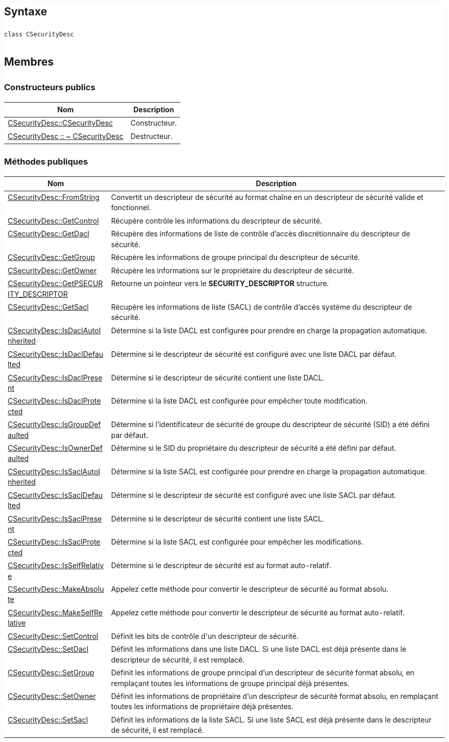 ## <a name="syntax"></a>Syntaxe  
  
```
class CSecurityDesc
```  
  
## <a name="members"></a>Membres  
  
### <a name="public-constructors"></a>Constructeurs publics  
  
|Nom|Description|  
|----------|-----------------|  
|[CSecurityDesc::CSecurityDesc](#csecuritydesc)|Constructeur.|  
|[CSecurityDesc :: ~ CSecurityDesc](#dtor)|Destructeur.|  
  
### <a name="public-methods"></a>M&#233;thodes publiques  
  
|Nom|Description|  
|----------|-----------------|  
|[CSecurityDesc::FromString](#fromstring)|Convertit un descripteur de sécurité au format chaîne en un descripteur de sécurité valide et fonctionnel.|  
|[CSecurityDesc::GetControl](#getcontrol)|Récupère contrôle les informations du descripteur de sécurité.|  
|[CSecurityDesc::GetDacl](#getdacl)|Récupère des informations de liste de contrôle d’accès discrétionnaire du descripteur de sécurité.|  
|[CSecurityDesc::GetGroup](#getgroup)|Récupère les informations de groupe principal du descripteur de sécurité.|  
|[CSecurityDesc::GetOwner](#getowner)|Récupère les informations sur le propriétaire du descripteur de sécurité.|  
|[CSecurityDesc::GetPSECURITY_DESCRIPTOR](#getpsecurity_descriptor)|Retourne un pointeur vers le **SECURITY_DESCRIPTOR** structure.|  
|[CSecurityDesc::GetSacl](#getsacl)|Récupère les informations de liste (SACL) de contrôle d’accès système du descripteur de sécurité.|  
|[CSecurityDesc::IsDaclAutoInherited](#isdaclautoinherited)|Détermine si la liste DACL est configurée pour prendre en charge la propagation automatique.|  
|[CSecurityDesc::IsDaclDefaulted](#isdacldefaulted)|Détermine si le descripteur de sécurité est configuré avec une liste DACL par défaut.|  
|[CSecurityDesc::IsDaclPresent](#isdaclpresent)|Détermine si le descripteur de sécurité contient une liste DACL.|  
|[CSecurityDesc::IsDaclProtected](#isdaclprotected)|Détermine si la liste DACL est configurée pour empêcher toute modification.|  
|[CSecurityDesc::IsGroupDefaulted](#isgroupdefaulted)|Détermine si l’identificateur de sécurité de groupe du descripteur de sécurité (SID) a été défini par défaut.|  
|[CSecurityDesc::IsOwnerDefaulted](#isownerdefaulted)|Détermine si le SID du propriétaire du descripteur de sécurité a été défini par défaut.|  
|[CSecurityDesc::IsSaclAutoInherited](#issaclautoinherited)|Détermine si la liste SACL est configurée pour prendre en charge la propagation automatique.|  
|[CSecurityDesc::IsSaclDefaulted](#issacldefaulted)|Détermine si le descripteur de sécurité est configuré avec une liste SACL par défaut.|  
|[CSecurityDesc::IsSaclPresent](#issaclpresent)|Détermine si le descripteur de sécurité contient une liste SACL.|  
|[CSecurityDesc::IsSaclProtected](#issaclprotected)|Détermine si la liste SACL est configurée pour empêcher les modifications.|  
|[CSecurityDesc::IsSelfRelative](#isselfrelative)|Détermine si le descripteur de sécurité est au format auto-relatif.|  
|[CSecurityDesc::MakeAbsolute](#makeabsolute)|Appelez cette méthode pour convertir le descripteur de sécurité au format absolu.|  
|[CSecurityDesc::MakeSelfRelative](#makeselfrelative)|Appelez cette méthode pour convertir le descripteur de sécurité au format auto-relatif.|  
|[CSecurityDesc::SetControl](#setcontrol)|Définit les bits de contrôle d'un descripteur de sécurité.|  
|[CSecurityDesc::SetDacl](#setdacl)|Définit les informations dans une liste DACL. Si une liste DACL est déjà présente dans le descripteur de sécurité, il est remplacé.|  
|[CSecurityDesc::SetGroup](#setgroup)|Définit les informations de groupe principal d’un descripteur de sécurité format absolu, en remplaçant toutes les informations de groupe principal déjà présentes.|  
|[CSecurityDesc::SetOwner](#setowner)|Définit les informations de propriétaire d’un descripteur de sécurité format absolu, en remplaçant toutes les informations de propriétaire déjà présentes.|  
|[CSecurityDesc::SetSacl](#setsacl)|Définit les informations de la liste SACL. Si une liste SACL est déjà présente dans le descripteur de sécurité, il est remplacé.|  